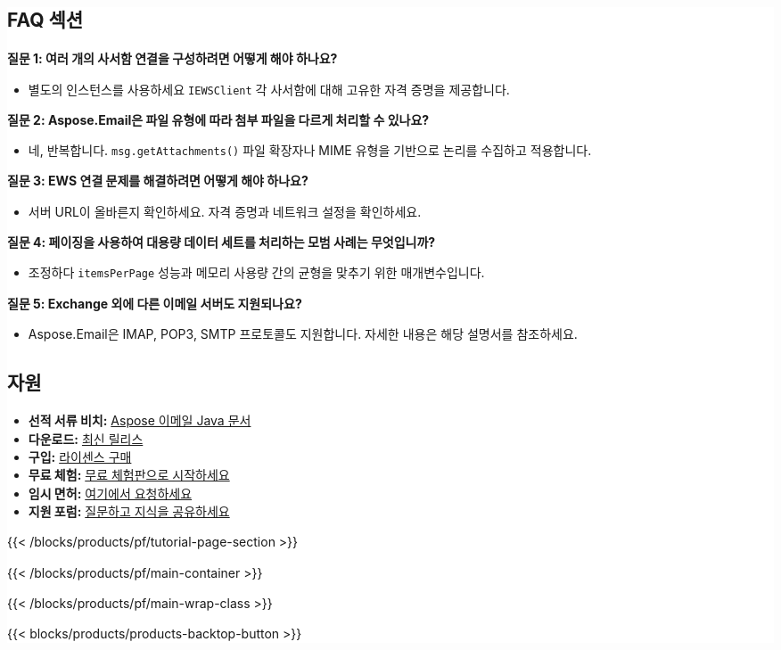 ## FAQ 섹션

**질문 1: 여러 개의 사서함 연결을 구성하려면 어떻게 해야 하나요?**
- 별도의 인스턴스를 사용하세요 `IEWSClient` 각 사서함에 대해 고유한 자격 증명을 제공합니다.

**질문 2: Aspose.Email은 파일 유형에 따라 첨부 파일을 다르게 처리할 수 있나요?**
- 네, 반복합니다. `msg.getAttachments()` 파일 확장자나 MIME 유형을 기반으로 논리를 수집하고 적용합니다.

**질문 3: EWS 연결 문제를 해결하려면 어떻게 해야 하나요?**
- 서버 URL이 올바른지 확인하세요. 자격 증명과 네트워크 설정을 확인하세요.

**질문 4: 페이징을 사용하여 대용량 데이터 세트를 처리하는 모범 사례는 무엇입니까?**
- 조정하다 `itemsPerPage` 성능과 메모리 사용량 간의 균형을 맞추기 위한 매개변수입니다.

**질문 5: Exchange 외에 다른 이메일 서버도 지원되나요?**
- Aspose.Email은 IMAP, POP3, SMTP 프로토콜도 지원합니다. 자세한 내용은 해당 설명서를 참조하세요.

## 자원

- **선적 서류 비치:** [Aspose 이메일 Java 문서](https://reference.aspose.com/email/java/)
- **다운로드:** [최신 릴리스](https://releases.aspose.com/email/java/)
- **구입:** [라이센스 구매](https://purchase.aspose.com/buy)
- **무료 체험:** [무료 체험판으로 시작하세요](https://releases.aspose.com/email/java/)
- **임시 면허:** [여기에서 요청하세요](https://purchase.aspose.com/temporary-license/)
- **지원 포럼:** [질문하고 지식을 공유하세요](https://forum.aspose.com/c/email/10)

{{< /blocks/products/pf/tutorial-page-section >}}

{{< /blocks/products/pf/main-container >}}

{{< /blocks/products/pf/main-wrap-class >}}

{{< blocks/products/products-backtop-button >}}